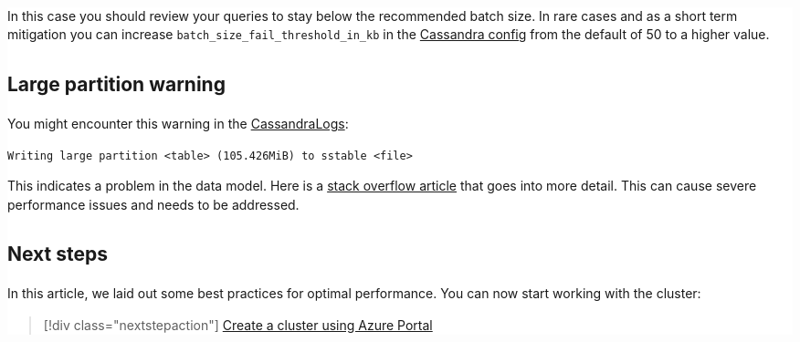 In this case you should review your queries to stay below the recommended batch size. In rare cases and as a short term mitigation you can increase `batch_size_fail_threshold_in_kb` in the [Cassandra config](create-cluster-portal.md#update-cassandra-configuration) from the default of 50 to a higher value.  




## Large partition warning

You might encounter this warning in the [CassandraLogs](monitor-clusters.md#create-setting-portal):

`Writing large partition <table> (105.426MiB) to sstable <file>`

This indicates a problem in the data model. Here is a [stack overflow article](https://stackoverflow.com/questions/74024443/how-do-i-analyse-and-solve-writing-large-partition-warnings-in-cassandra) that goes into more detail. This can cause severe performance issues and needs to be addressed.

## Next steps

In this article, we laid out some best practices for optimal performance. You can now start working with the cluster:

> [!div class="nextstepaction"]
> [Create a cluster using Azure Portal](create-cluster-portal.md)
